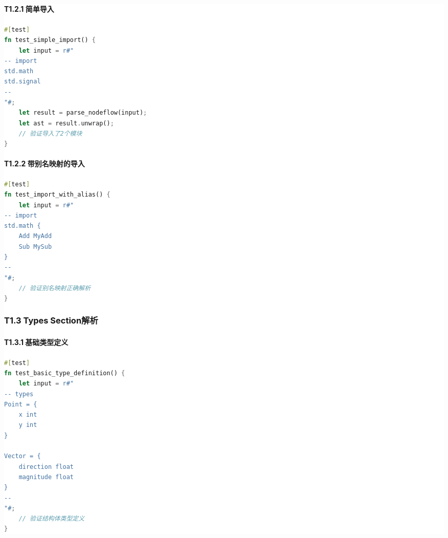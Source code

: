 #### T1.2.1 简单导入
```rust
#[test]
fn test_simple_import() {
    let input = r#"
-- import
std.math
std.signal
--
"#;
    let result = parse_nodeflow(input);
    let ast = result.unwrap();
    // 验证导入了2个模块
}
```

#### T1.2.2 带别名映射的导入
```rust
#[test] 
fn test_import_with_alias() {
    let input = r#"
-- import
std.math {
    Add MyAdd
    Sub MySub
}
--
"#;
    // 验证别名映射正确解析
}
```

### T1.3 Types Section解析

#### T1.3.1 基础类型定义
```rust
#[test]
fn test_basic_type_definition() {
    let input = r#"
-- types
Point = {
    x int
    y int
}

Vector = {
    direction float
    magnitude float
}
--
"#;
    // 验证结构体类型定义
}
```
